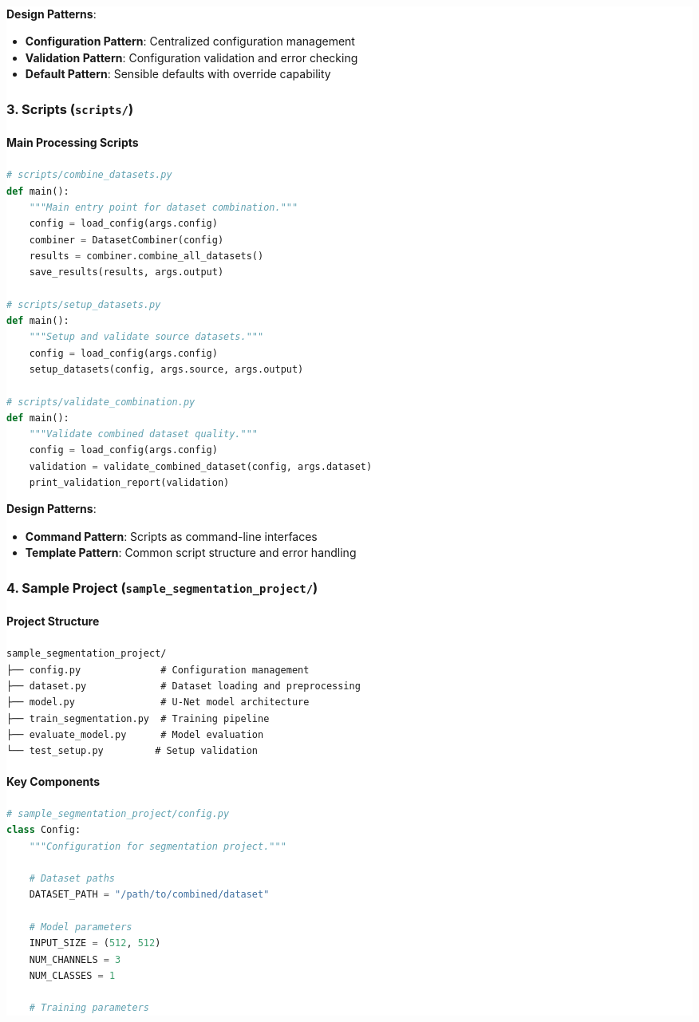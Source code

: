 **Design Patterns**:
- **Configuration Pattern**: Centralized configuration management
- **Validation Pattern**: Configuration validation and error checking
- **Default Pattern**: Sensible defaults with override capability

### **3. Scripts (`scripts/`)**

#### **Main Processing Scripts**

```python
# scripts/combine_datasets.py
def main():
    """Main entry point for dataset combination."""
    config = load_config(args.config)
    combiner = DatasetCombiner(config)
    results = combiner.combine_all_datasets()
    save_results(results, args.output)

# scripts/setup_datasets.py
def main():
    """Setup and validate source datasets."""
    config = load_config(args.config)
    setup_datasets(config, args.source, args.output)

# scripts/validate_combination.py
def main():
    """Validate combined dataset quality."""
    config = load_config(args.config)
    validation = validate_combined_dataset(config, args.dataset)
    print_validation_report(validation)
```

**Design Patterns**:
- **Command Pattern**: Scripts as command-line interfaces
- **Template Pattern**: Common script structure and error handling

### **4. Sample Project (`sample_segmentation_project/`)**

#### **Project Structure**

```
sample_segmentation_project/
├── config.py              # Configuration management
├── dataset.py             # Dataset loading and preprocessing
├── model.py               # U-Net model architecture
├── train_segmentation.py  # Training pipeline
├── evaluate_model.py      # Model evaluation
└── test_setup.py         # Setup validation
```

#### **Key Components**

```python
# sample_segmentation_project/config.py
class Config:
    """Configuration for segmentation project."""
    
    # Dataset paths
    DATASET_PATH = "/path/to/combined/dataset"
    
    # Model parameters
    INPUT_SIZE = (512, 512)
    NUM_CHANNELS = 3
    NUM_CLASSES = 1
    
    # Training parameters
```